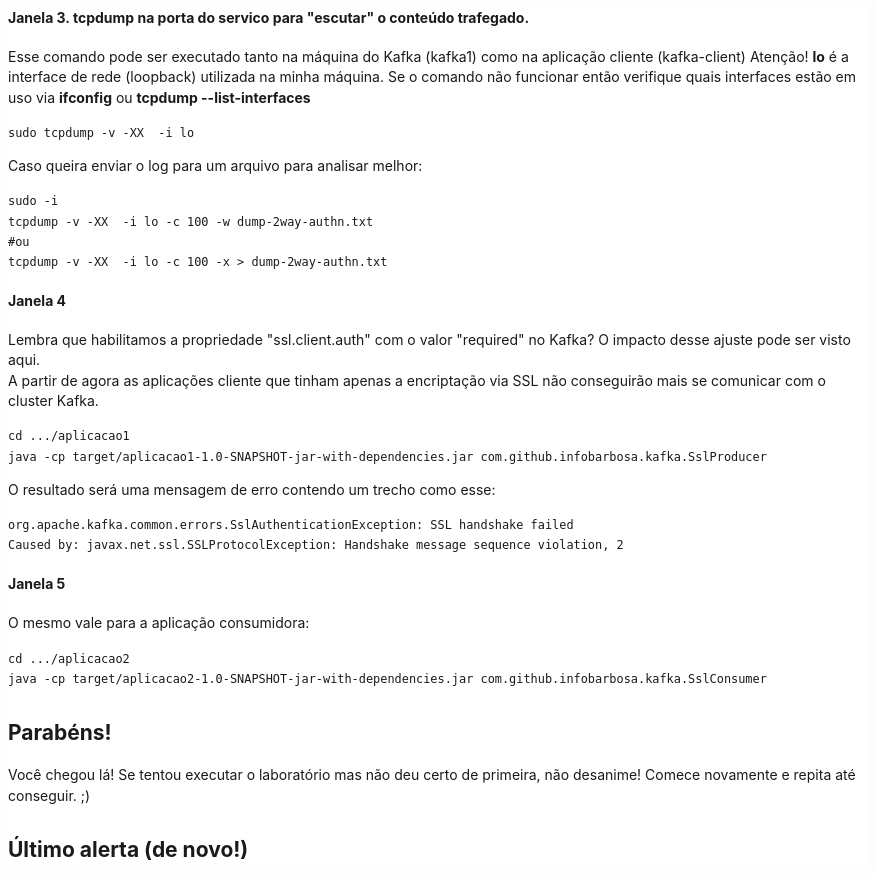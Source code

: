 #### Janela 3. tcpdump na porta do servico para "escutar" o conteúdo trafegado.

Esse comando pode ser executado tanto na máquina do Kafka (kafka1) como na aplicação cliente (kafka-client)
Atenção! **lo** é a interface de rede (loopback) utilizada na minha máquina.
Se o comando não funcionar então verifique quais interfaces estão em uso via **ifconfig** ou **tcpdump --list-interfaces**
```
sudo tcpdump -v -XX  -i lo
```
Caso queira enviar o log para um arquivo para analisar melhor:
```
sudo -i
tcpdump -v -XX  -i lo -c 100 -w dump-2way-authn.txt
#ou
tcpdump -v -XX  -i lo -c 100 -x > dump-2way-authn.txt 

```

#### Janela 4

Lembra que habilitamos a propriedade "ssl.client.auth" com o valor "required" no Kafka? O impacto desse ajuste pode ser visto aqui.<br/>
A partir de agora as aplicações cliente que tinham apenas a encriptação via SSL não conseguirão mais se comunicar com o cluster Kafka.

```
cd .../aplicacao1
java -cp target/aplicacao1-1.0-SNAPSHOT-jar-with-dependencies.jar com.github.infobarbosa.kafka.SslProducer
```

O resultado será uma mensagem de erro contendo um trecho como esse:
```
org.apache.kafka.common.errors.SslAuthenticationException: SSL handshake failed
Caused by: javax.net.ssl.SSLProtocolException: Handshake message sequence violation, 2
```

#### Janela 5

O mesmo vale para a aplicação consumidora:
```
cd .../aplicacao2
java -cp target/aplicacao2-1.0-SNAPSHOT-jar-with-dependencies.jar com.github.infobarbosa.kafka.SslConsumer
```

## Parabéns!

Você chegou lá! Se tentou executar o laboratório mas não deu certo de primeira, não desanime! Comece novamente e repita até conseguir. ;)

## Último alerta (de novo!)
